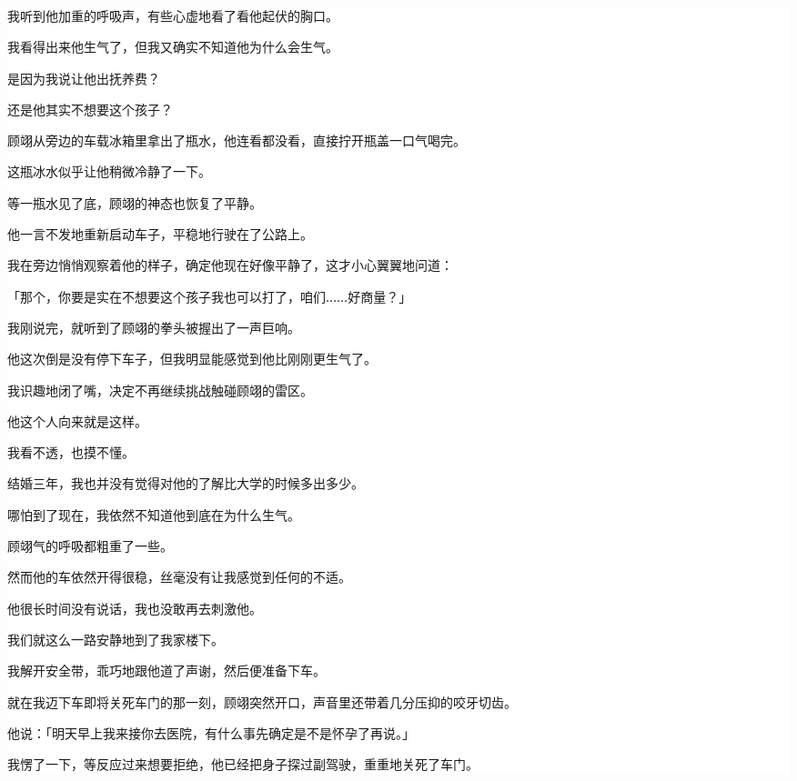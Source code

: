 我听到他加重的呼吸声，有些心虚地看了看他起伏的胸口。


我看得出来他生气了，但我又确实不知道他为什么会生气。


是因为我说让他出抚养费？


还是他其实不想要这个孩子？


顾翊从旁边的车载冰箱里拿出了瓶水，他连看都没看，直接拧开瓶盖一口气喝完。


这瓶冰水似乎让他稍微冷静了一下。


等一瓶水见了底，顾翊的神态也恢复了平静。


他一言不发地重新启动车子，平稳地行驶在了公路上。


我在旁边悄悄观察着他的样子，确定他现在好像平静了，这才小心翼翼地问道：


「那个，你要是实在不想要这个孩子我也可以打了，咱们……好商量？」


我刚说完，就听到了顾翊的拳头被握出了一声巨响。


他这次倒是没有停下车子，但我明显能感觉到他比刚刚更生气了。


我识趣地闭了嘴，决定不再继续挑战触碰顾翊的雷区。


他这个人向来就是这样。


我看不透，也摸不懂。


结婚三年，我也并没有觉得对他的了解比大学的时候多出多少。


哪怕到了现在，我依然不知道他到底在为什么生气。


顾翊气的呼吸都粗重了一些。


然而他的车依然开得很稳，丝毫没有让我感觉到任何的不适。


他很长时间没有说话，我也没敢再去刺激他。


我们就这么一路安静地到了我家楼下。


我解开安全带，乖巧地跟他道了声谢，然后便准备下车。


就在我迈下车即将关死车门的那一刻，顾翊突然开口，声音里还带着几分压抑的咬牙切齿。


他说：「明天早上我来接你去医院，有什么事先确定是不是怀孕了再说。」


我愣了一下，等反应过来想要拒绝，他已经把身子探过副驾驶，重重地关死了车门。
